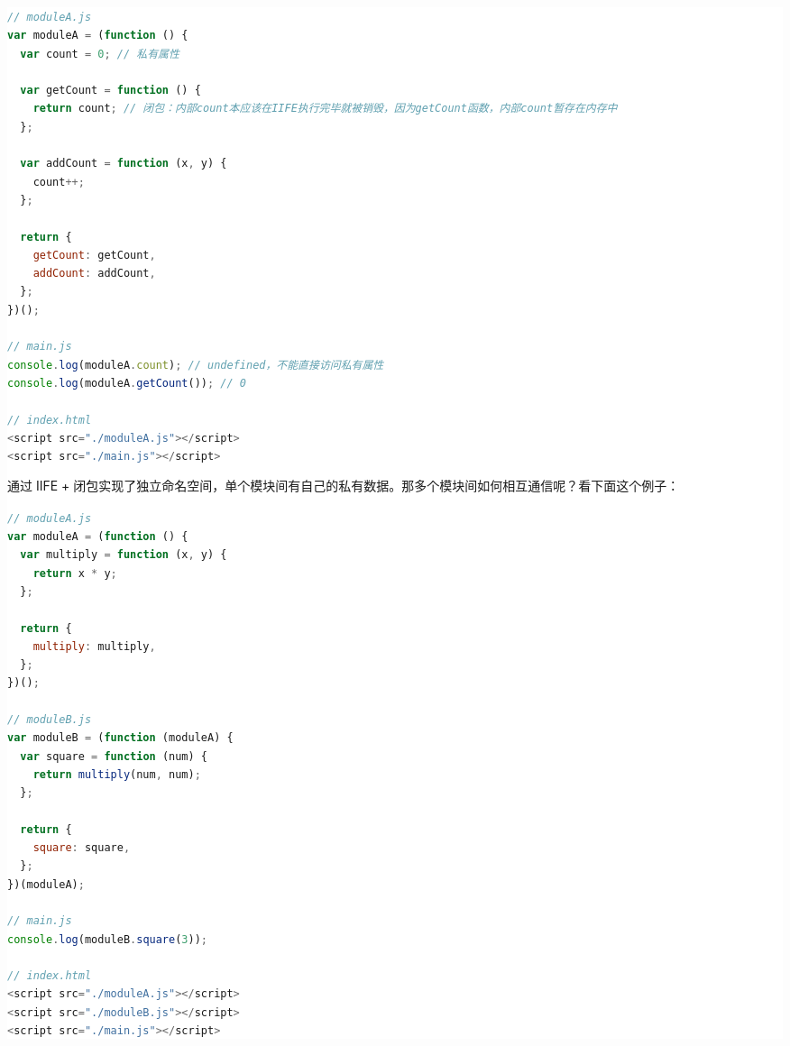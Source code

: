 ```javascript
// moduleA.js
var moduleA = (function () {
  var count = 0; // 私有属性

  var getCount = function () {
    return count; // 闭包：内部count本应该在IIFE执行完毕就被销毁，因为getCount函数，内部count暂存在内存中
  };

  var addCount = function (x, y) {
    count++;
  };

  return {
    getCount: getCount,
    addCount: addCount,
  };
})();

// main.js
console.log(moduleA.count); // undefined，不能直接访问私有属性
console.log(moduleA.getCount()); // 0

// index.html
<script src="./moduleA.js"></script>
<script src="./main.js"></script>
```

通过 IIFE + 闭包实现了独立命名空间，单个模块间有自己的私有数据。那多个模块间如何相互通信呢？看下面这个例子：

```javascript
// moduleA.js
var moduleA = (function () {
  var multiply = function (x, y) {
    return x * y;
  };

  return {
    multiply: multiply,
  };
})();

// moduleB.js
var moduleB = (function (moduleA) {
  var square = function (num) {
    return multiply(num, num);
  };

  return {
    square: square,
  };
})(moduleA);

// main.js
console.log(moduleB.square(3));

// index.html
<script src="./moduleA.js"></script>
<script src="./moduleB.js"></script>
<script src="./main.js"></script>
```
